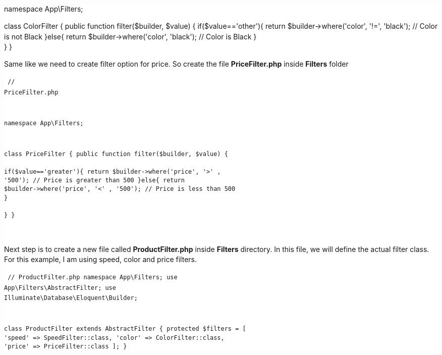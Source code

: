 namespace App\Filters;

class ColorFilter
{
    public function filter($builder, $value)
    {
		if($value=='other'){
			return $builder->where('color', '!=', 'black'); // Color is not Black
		}else{
			return $builder->where('color', 'black'); // Color is Black
		}        
    }
}
 </pre>
  </code>
  
  Same like we need to create filter option for price. So create the file  <b>PriceFilter.php</b> inside <b>Filters</b> folder
  <code>
    <pre>
    // PriceFilter.php

namespace App\Filters;

class PriceFilter
{
    public function filter($builder, $value)
    {   
		if($value=='greater'){
			return $builder->where('price', '>' , '500'); // Price is greater than 500
		}else{
			return $builder->where('price', '<' , '500'); // Price is less than 500
		}		
    }
}
 </pre>
  </code>

Next step is to create a new file called <b>ProductFilter.php</b> inside <b>Filters</b> directory.
In this file, we will define the actual filter class.  For this example, I am using speed, color and price filters.

<code><pre>
// ProductFilter.php
namespace App\Filters;
use App\Filters\AbstractFilter;
use Illuminate\Database\Eloquent\Builder;

class ProductFilter extends AbstractFilter
{
    protected $filters = [
        'speed' => SpeedFilter::class,
		'color' => ColorFilter::class,
		'price' => PriceFilter::class
    ];
 }
</pre></code>
